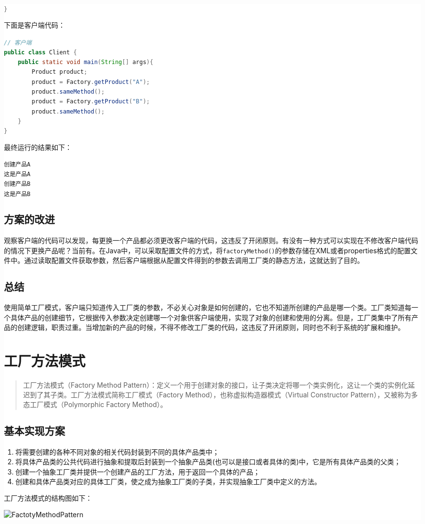 ```Java
}
```

下面是客户端代码：

```Java
// 客户端
public class Client {
    public static void main(String[] args){
        Product product;
        product = Factory.getProduct("A");
        product.sameMethod();
        product = Factory.getProduct("B");
        product.sameMethod();
    }
}
```

最终运行的结果如下：

```txt
创建产品A
这是产品A
创建产品B
这是产品B
```

## 方案的改进

观察客户端的代码可以发现，每更换一个产品都必须更改客户端的代码，这违反了开闭原则。有没有一种方式可以实现在不修改客户端代码的情况下更换产品呢？当前有。在Java中，可以采取配置文件的方式，将`factoryMethod()`的参数存储在XML或者properties格式的配置文件中。通过读取配置文件获取参数，然后客户端根据从配置文件得到的参数去调用工厂类的静态方法，这就达到了目的。

## 总结

使用简单工厂模式，客户端只知道传入工厂类的参数，不必关心对象是如何创建的，它也不知道所创建的产品是哪一个类。工厂类知道每一个具体产品的创建细节，它根据传入参数决定创建哪一个对象供客户端使用，实现了对象的创建和使用的分离。但是，工厂类集中了所有产品的创建逻辑，职责过重。当增加新的产品的时候，不得不修改工厂类的代码，这违反了开闭原则，同时也不利于系统的扩展和维护。

# 工厂方法模式

> 工厂方法模式（Factory Method Pattern）：定义一个用于创建对象的接口，让子类决定将哪一个类实例化，这让一个类的实例化延迟到了其子类。工厂方法模式简称工厂模式（Factory Method），也称虚拟构造器模式（Virtual Constructor Pattern），又被称为多态工厂模式（Polymorphic Factory Method）。

## 基本实现方案

1. 将需要创建的各种不同对象的相关代码封装到不同的具体产品类中；
2. 将具体产品类的公共代码进行抽象和提取后封装到一个抽象产品类(也可以是接口或者具体的类)中，它是所有具体产品类的父类；
3. 创建一个抽象工厂类并提供一个创建产品的工厂方法，用于返回一个具体的产品；
4. 创建和具体产品类对应的具体工厂类，使之成为抽象工厂类的子类，并实现抽象工厂类中定义的方法。

工厂方法模式的结构图如下：

![FactotyMethodPattern](/images/design-patterns/FactotyMethodPattern.jpg "工厂方法模式结构图")
